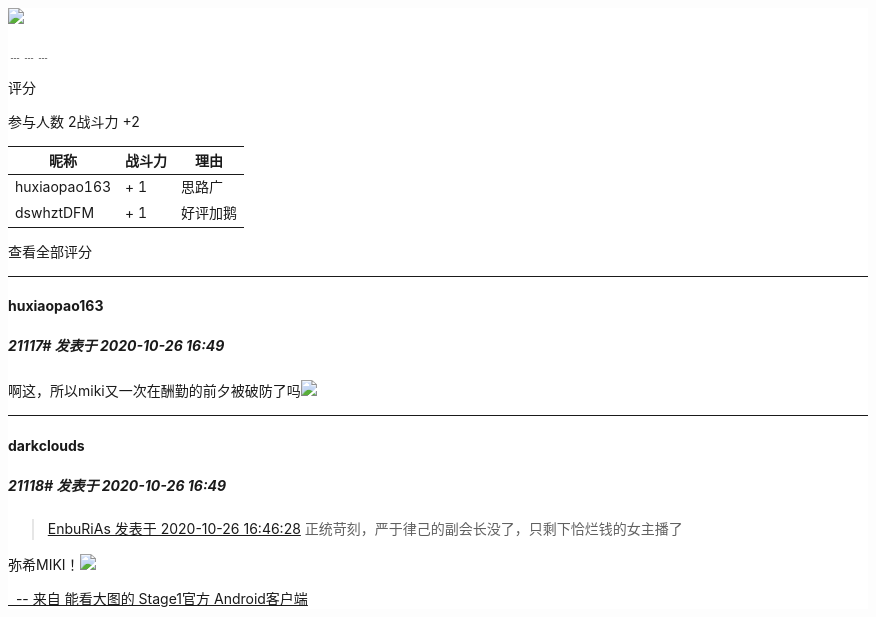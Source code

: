 





<img src="https://img.saraba1st.com/forum/202010/26/165004whdzy8kqwccvpgpc.png" referrerpolicy="no-referrer">








﹍﹍﹍

评分





 参与人数 2战斗力 +2

|昵称|战斗力|理由|
|----|---|---|
| huxiaopao163| + 1|思路广|
| dswhztDFM| + 1|好评加鹅|



查看全部评分






-----

####  huxiaopao163  
##### 21117#       发表于 2020-10-26 16:49




啊这，所以miki又一次在酬勤的前夕被破防了吗<img src="https://static.saraba1st.com/image/smiley/face2017/138.png" referrerpolicy="no-referrer">







-----

####  darkclouds  
##### 21118#       发表于 2020-10-26 16:49



<blockquote><a href="httphttps://bbs.saraba1st.com/2b/forum.php?mod=redirect&amp;goto=findpost&amp;pid=49178332&amp;ptid=1963398" target="_blank">EnbuRiAs 发表于 2020-10-26 16:46:28</a>
正统苛刻，严于律己的副会长没了，只剩下恰烂钱的女主播了</blockquote>弥希MIKI！<img src="https://static.saraba1st.com/image/smiley/face2017/139.png" referrerpolicy="no-referrer">

[  -- 来自 能看大图的 Stage1官方 Android客户端](https://www.coolapk.com/apk/140634)
